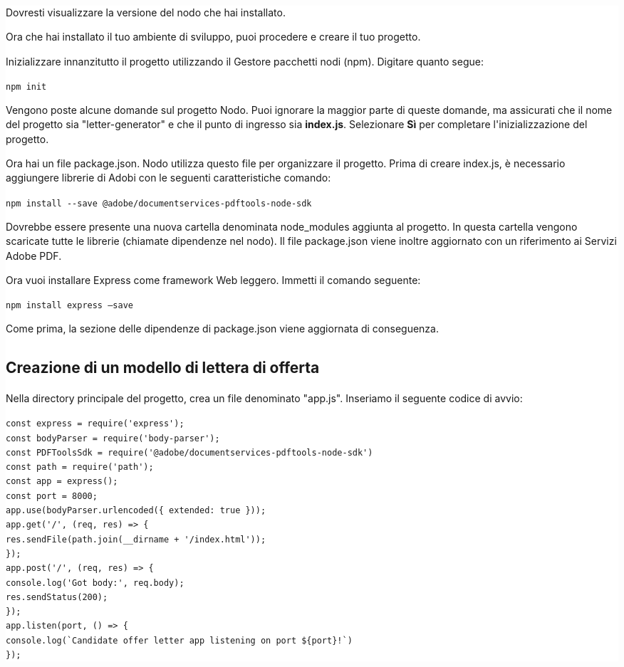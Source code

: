 Dovresti visualizzare la versione del nodo che hai installato.

Ora che hai installato il tuo ambiente di sviluppo, puoi procedere e creare il tuo progetto.

Inizializzare innanzitutto il progetto utilizzando il Gestore pacchetti nodi (npm). Digitare quanto segue:

```
npm init
```

Vengono poste alcune domande sul progetto Nodo. Puoi ignorare la maggior parte di queste domande, ma assicurati che il nome del progetto sia &quot;letter-generator&quot; e che il punto di ingresso sia **index.js**. Selezionare **Sì** per completare l&#39;inizializzazione del progetto.

Ora hai un file package.json. Nodo utilizza questo file per organizzare il progetto. Prima di creare index.js, è necessario aggiungere librerie di Adobi con le seguenti caratteristiche
comando:

```
npm install --save @adobe/documentservices-pdftools-node-sdk
```

Dovrebbe essere presente una nuova cartella denominata node_modules aggiunta al progetto. In questa cartella vengono scaricate tutte le librerie (chiamate dipendenze nel nodo). Il file package.json viene inoltre aggiornato con un riferimento ai Servizi Adobe PDF.

Ora vuoi installare Express come framework Web leggero. Immetti il comando seguente:

```
npm install express –save
```

Come prima, la sezione delle dipendenze di package.json viene aggiornata di conseguenza.

## Creazione di un modello di lettera di offerta

Nella directory principale del progetto, crea un file denominato &quot;app.js&quot;. Inseriamo il seguente codice di avvio:

```
const express = require('express');
const bodyParser = require('body-parser');
const PDFToolsSdk = require('@adobe/documentservices-pdftools-node-sdk')
const path = require('path');
const app = express();
const port = 8000;
app.use(bodyParser.urlencoded({ extended: true }));
app.get('/', (req, res) => {
res.sendFile(path.join(__dirname + '/index.html'));
});
app.post('/', (req, res) => {
console.log('Got body:', req.body);
res.sendStatus(200);
});
app.listen(port, () => {
console.log(`Candidate offer letter app listening on port ${port}!`)
});
```
